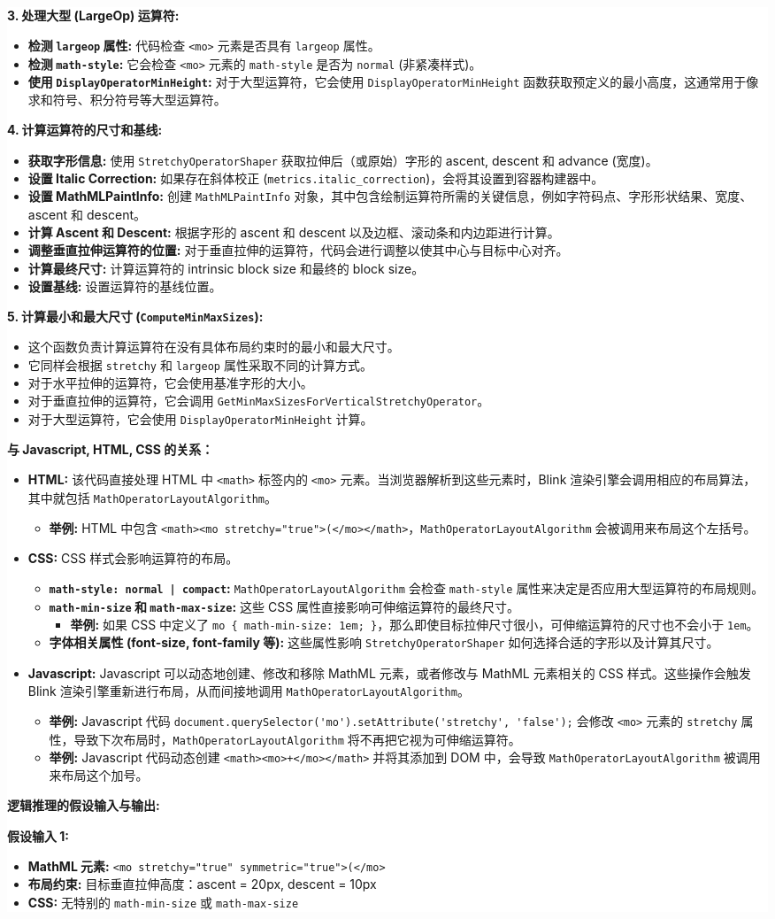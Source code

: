 **3. 处理大型 (LargeOp) 运算符:**

   - **检测 `largeop` 属性:** 代码检查 `<mo>` 元素是否具有 `largeop` 属性。
   - **检测 `math-style`:** 它会检查 `<mo>` 元素的 `math-style` 是否为 `normal` (非紧凑样式)。
   - **使用 `DisplayOperatorMinHeight`:**  对于大型运算符，它会使用 `DisplayOperatorMinHeight` 函数获取预定义的最小高度，这通常用于像求和符号、积分符号等大型运算符。

**4. 计算运算符的尺寸和基线:**

   - **获取字形信息:** 使用 `StretchyOperatorShaper` 获取拉伸后（或原始）字形的 ascent, descent 和 advance (宽度)。
   - **设置 Italic Correction:** 如果存在斜体校正 (`metrics.italic_correction`)，会将其设置到容器构建器中。
   - **设置 MathMLPaintInfo:** 创建 `MathMLPaintInfo` 对象，其中包含绘制运算符所需的关键信息，例如字符码点、字形形状结果、宽度、ascent 和 descent。
   - **计算 Ascent 和 Descent:**  根据字形的 ascent 和 descent 以及边框、滚动条和内边距进行计算。
   - **调整垂直拉伸运算符的位置:** 对于垂直拉伸的运算符，代码会进行调整以使其中心与目标中心对齐。
   - **计算最终尺寸:** 计算运算符的 intrinsic block size 和最终的 block size。
   - **设置基线:**  设置运算符的基线位置。

**5. 计算最小和最大尺寸 (`ComputeMinMaxSizes`):**

   - 这个函数负责计算运算符在没有具体布局约束时的最小和最大尺寸。
   - 它同样会根据 `stretchy` 和 `largeop` 属性采取不同的计算方式。
   - 对于水平拉伸的运算符，它会使用基准字形的大小。
   - 对于垂直拉伸的运算符，它会调用 `GetMinMaxSizesForVerticalStretchyOperator`。
   - 对于大型运算符，它会使用 `DisplayOperatorMinHeight` 计算。

**与 Javascript, HTML, CSS 的关系：**

* **HTML:**  该代码直接处理 HTML 中 `<math>` 标签内的 `<mo>` 元素。当浏览器解析到这些元素时，Blink 渲染引擎会调用相应的布局算法，其中就包括 `MathOperatorLayoutAlgorithm`。

   * **举例:**  HTML 中包含 `<math><mo stretchy="true">(</mo></math>`，`MathOperatorLayoutAlgorithm` 会被调用来布局这个左括号。

* **CSS:** CSS 样式会影响运算符的布局。

   * **`math-style: normal | compact`:**  `MathOperatorLayoutAlgorithm` 会检查 `math-style` 属性来决定是否应用大型运算符的布局规则。
   * **`math-min-size` 和 `math-max-size`:** 这些 CSS 属性直接影响可伸缩运算符的最终尺寸。
     * **举例:**  如果 CSS 中定义了 `mo { math-min-size: 1em; }`，那么即使目标拉伸尺寸很小，可伸缩运算符的尺寸也不会小于 `1em`。
   * **字体相关属性 (font-size, font-family 等):** 这些属性影响 `StretchyOperatorShaper` 如何选择合适的字形以及计算其尺寸。

* **Javascript:** Javascript 可以动态地创建、修改和移除 MathML 元素，或者修改与 MathML 元素相关的 CSS 样式。这些操作会触发 Blink 渲染引擎重新进行布局，从而间接地调用 `MathOperatorLayoutAlgorithm`。

   * **举例:**  Javascript 代码 `document.querySelector('mo').setAttribute('stretchy', 'false');` 会修改 `<mo>` 元素的 `stretchy` 属性，导致下次布局时，`MathOperatorLayoutAlgorithm` 将不再把它视为可伸缩运算符。
   * **举例:**  Javascript 代码动态创建 `<math><mo>+</mo></math>` 并将其添加到 DOM 中，会导致 `MathOperatorLayoutAlgorithm` 被调用来布局这个加号。

**逻辑推理的假设输入与输出:**

**假设输入 1:**

* **MathML 元素:** `<mo stretchy="true" symmetric="true">(</mo>`
* **布局约束:**  目标垂直拉伸高度：ascent = 20px, descent = 10px
* **CSS:** 无特别的 `math-min-size` 或 `math-max-size`
